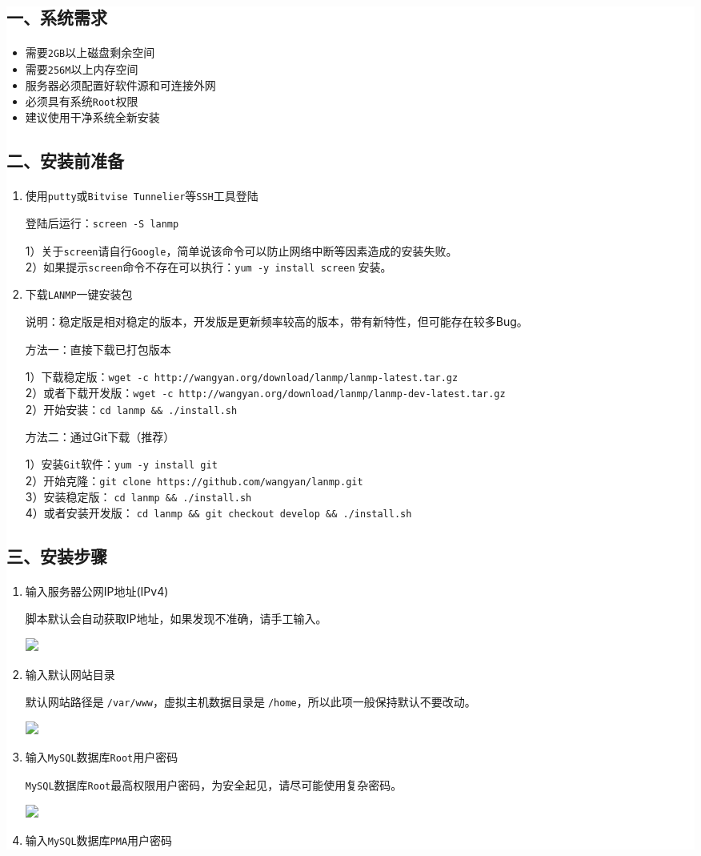 ## 一、系统需求

* 需要`2GB`以上磁盘剩余空间
* 需要`256M`以上内存空间
* 服务器必须配置好软件源和可连接外网
* 必须具有系统`Root`权限
* 建议使用干净系统全新安装

## 二、安装前准备

1. 使用`putty`或`Bitvise Tunnelier`等`SSH`工具登陆

    登陆后运行：`screen -S lanmp`

    1）关于`screen`请自行`Google`，简单说该命令可以防止网络中断等因素造成的安装失败。  
    2）如果提示`screen`命令不存在可以执行：`yum -y install screen` 安装。  

2. 下载`LANMP`一键安装包

    说明：稳定版是相对稳定的版本，开发版是更新频率较高的版本，带有新特性，但可能存在较多Bug。

    方法一：直接下载已打包版本
    
    1）下载稳定版：`wget -c http://wangyan.org/download/lanmp/lanmp-latest.tar.gz`  
    2）或者下载开发版：`wget -c http://wangyan.org/download/lanmp/lanmp-dev-latest.tar.gz`  
    2）开始安装：`cd lanmp && ./install.sh`  
    
    方法二：通过Git下载（推荐）

    1）安装`Git`软件：`yum -y install git`  
    2）开始克隆：`git clone https://github.com/wangyan/lanmp.git`  
    3）安装稳定版： `cd lanmp && ./install.sh`  
    4）或者安装开发版： `cd lanmp && git checkout develop && ./install.sh`  

## 三、安装步骤

1. 输入服务器公网IP地址(IPv4)

    脚本默认会自动获取IP地址，如果发现不准确，请手工输入。

    <a href="http://wangyan.org/pic/l/lanmp-setup-1.jpg"><img src="http://wangyan.org/pic/l/lanmp-setup-1.jpg" width="450" /></a>

2. 输入默认网站目录

    默认网站路径是 `/var/www`，虚拟主机数据目录是 `/home`，所以此项一般保持默认不要改动。

    <a href="http://wangyan.org/pic/l/lanmp-setup-2.jpg"><img src="http://wangyan.org/pic/l/lanmp-setup-2.jpg" width="450" /></a>

3. 输入`MySQL`数据库`Root`用户密码

    `MySQL`数据库`Root`最高权限用户密码，为安全起见，请尽可能使用复杂密码。

    <a href="http://wangyan.org/pic/l/lanmp-setup-3.jpg"><img src="http://wangyan.org/pic/l/lanmp-setup-3.jpg" width="450" /></a>

4. 输入`MySQL`数据库`PMA`用户密码
